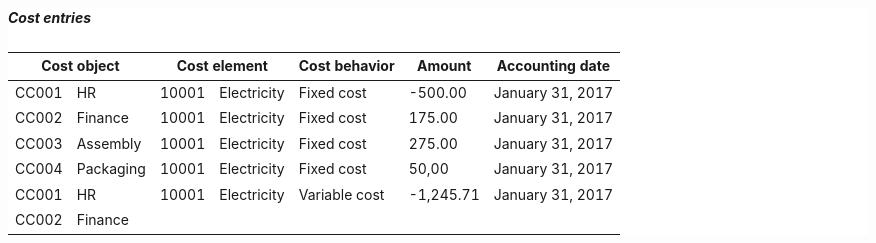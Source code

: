 </tbody>
</table>

##### Cost entries

<table>
<thead>
<tr>
<th colspan="2">Cost object</th>
<th colspan="2">Cost element</th>
<th>Cost behavior</th>
<th>Amount</th>
<th>Accounting date</th>
</tr>
</thead>
<tbody>
<tr>
<td>CC001</td>
<td>HR</td>
<td>10001</td>
<td>Electricity</td>
<td>Fixed cost</td>
<td>-500.00</td>
<td>January 31, 2017</td>
</tr>
<tr>
<td>CC002</td>
<td>Finance</td>
<td>10001</td>
<td>Electricity</td>
<td>Fixed cost</td>
<td>175.00</td>
<td>January 31, 2017</td>
</tr>
<tr>
<td>CC003</td>
<td>Assembly</td>
<td>10001</td>
<td>Electricity</td>
<td>Fixed cost</td>
<td>275.00</td>
<td>January 31, 2017</td>
</tr>
<tr>
<td>CC004</td>
<td>Packaging</td>
<td>10001</td>
<td>Electricity</td>
<td>Fixed cost</td>
<td>50,00</td>
<td>January 31, 2017</td>
</tr>
<tr>
<td>CC001</td>
<td>HR</td>
<td>10001</td>
<td>Electricity</td>
<td>Variable cost</td>
<td>-1,245.71</td>
<td>January 31, 2017</td>
</tr>
<tr>
<td>CC002</td>
<td>Finance</td>